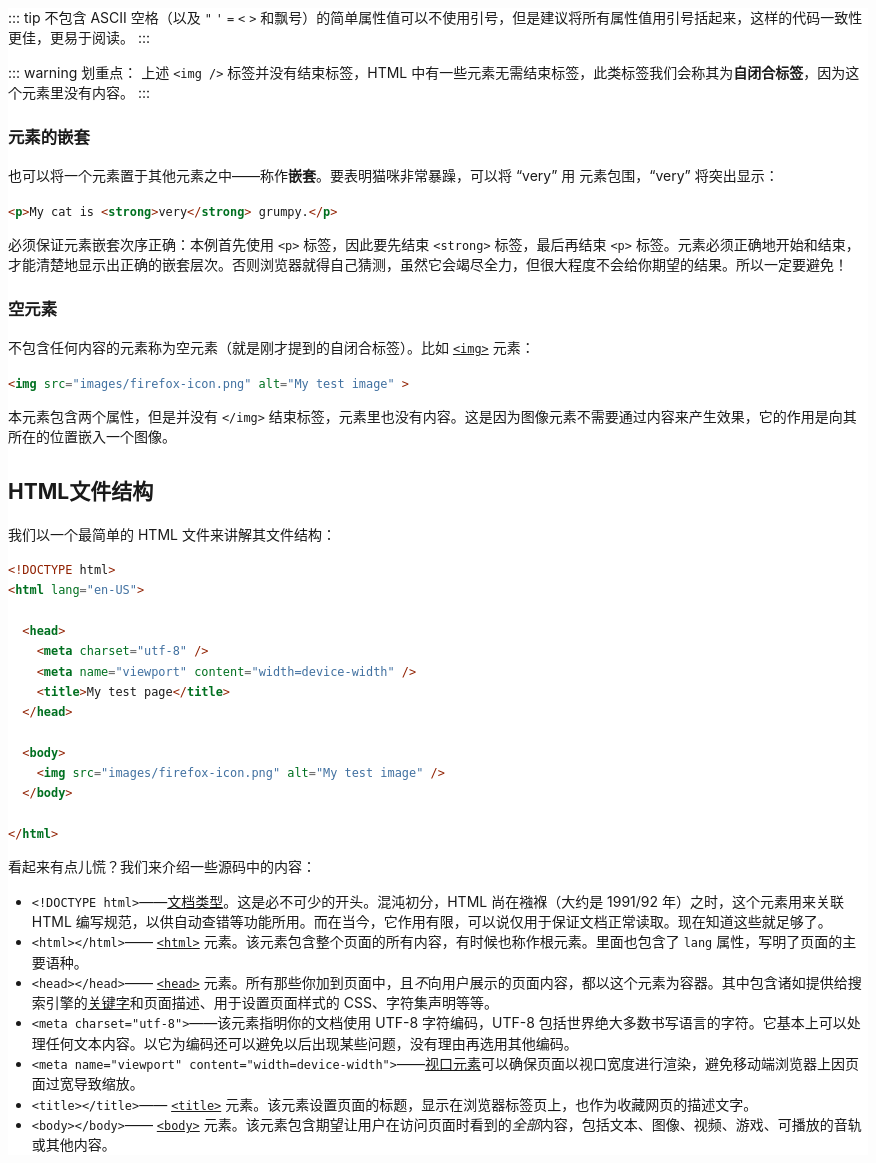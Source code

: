 ::: tip
不包含 ASCII 空格（以及 `"` `'` `=` `<` `>` 和飘号）的简单属性值可以不使用引号，但是建议将所有属性值用引号括起来，这样的代码一致性更佳，更易于阅读。
:::

::: warning 划重点：
上述 `<img />` 标签并没有结束标签，HTML 中有一些元素无需结束标签，此类标签我们会称其为**自闭合标签**，因为这个元素里没有内容。
:::

### 元素的嵌套

也可以将一个元素置于其他元素之中——称作**嵌套**。要表明猫咪非常暴躁，可以将 “very” 用 元素包围，“very” 将突出显示：

```html
<p>My cat is <strong>very</strong> grumpy.</p>
```

必须保证元素嵌套次序正确：本例首先使用 `<p>` 标签，因此要先结束 `<strong>` 标签，最后再结束 `<p>` 标签。元素必须正确地开始和结束，才能清楚地显示出正确的嵌套层次。否则浏览器就得自己猜测，虽然它会竭尽全力，但很大程度不会给你期望的结果。所以一定要避免！

### 空元素

不包含任何内容的元素称为空元素（就是刚才提到的自闭合标签）。比如 [`<img>`](https://developer.mozilla.org/zh-CN/docs/Web/HTML/Element/img) 元素：

```html
<img src="images/firefox-icon.png" alt="My test image" >
```

本元素包含两个属性，但是并没有 `</img>` 结束标签，元素里也没有内容。这是因为图像元素不需要通过内容来产生效果，它的作用是向其所在的位置嵌入一个图像。

## HTML文件结构

我们以一个最简单的 HTML 文件来讲解其文件结构：

```html
<!DOCTYPE html>
<html lang="en-US">

  <head>
    <meta charset="utf-8" />
    <meta name="viewport" content="width=device-width" />
    <title>My test page</title>
  </head>

  <body>
    <img src="images/firefox-icon.png" alt="My test image" />
  </body>
  
</html>
```

看起来有点儿慌？我们来介绍一些源码中的内容：

- `<!DOCTYPE html>`——[文档类型](https://developer.mozilla.org/zh-CN/docs/Glossary/Doctype)。这是必不可少的开头。混沌初分，HTML 尚在襁褓（大约是 1991/92 年）之时，这个元素用来关联 HTML 编写规范，以供自动查错等功能所用。而在当今，它作用有限，可以说仅用于保证文档正常读取。现在知道这些就足够了。
- `<html></html>`—— [`<html>`](https://developer.mozilla.org/zh-CN/docs/Web/HTML/Element/html) 元素。该元素包含整个页面的所有内容，有时候也称作根元素。里面也包含了 `lang` 属性，写明了页面的主要语种。
- `<head></head>`—— [`<head>`](https://developer.mozilla.org/zh-CN/docs/Web/HTML/Element/head) 元素。所有那些你加到页面中，且*不*向用户展示的页面内容，都以这个元素为容器。其中包含诸如提供给搜索引擎的[关键字](https://developer.mozilla.org/zh-CN/docs/Glossary/Keyword)和页面描述、用于设置页面样式的 CSS、字符集声明等等。
- `<meta charset="utf-8">`——该元素指明你的文档使用 UTF-8 字符编码，UTF-8 包括世界绝大多数书写语言的字符。它基本上可以处理任何文本内容。以它为编码还可以避免以后出现某些问题，没有理由再选用其他编码。
- `<meta name="viewport" content="width=device-width">`——[视口元素](https://developer.mozilla.org/zh-CN/docs/Web/CSS/Viewport_concepts#移动设备的视口)可以确保页面以视口宽度进行渲染，避免移动端浏览器上因页面过宽导致缩放。
- `<title></title>`—— [`<title>`](https://developer.mozilla.org/zh-CN/docs/Web/HTML/Element/title) 元素。该元素设置页面的标题，显示在浏览器标签页上，也作为收藏网页的描述文字。
- `<body></body>`—— [`<body>`](https://developer.mozilla.org/zh-CN/docs/Web/HTML/Element/body) 元素。该元素包含期望让用户在访问页面时看到的*全部*内容，包括文本、图像、视频、游戏、可播放的音轨或其他内容。
